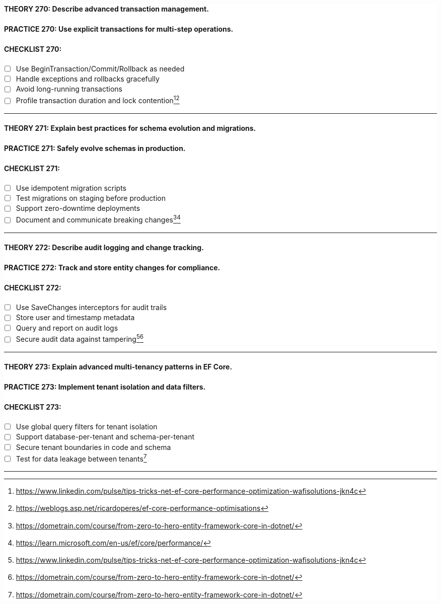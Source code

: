 
#### THEORY 270: Describe advanced transaction management.

#### PRACTICE 270: Use explicit transactions for multi-step operations.

#### CHECKLIST 270:

- [ ] Use BeginTransaction/Commit/Rollback as needed
- [ ] Handle exceptions and rollbacks gracefully
- [ ] Avoid long-running transactions
- [ ] Profile transaction duration and lock contention[^8][^10]

---

#### THEORY 271: Explain best practices for schema evolution and migrations.

#### PRACTICE 271: Safely evolve schemas in production.

#### CHECKLIST 271:

- [ ] Use idempotent migration scripts
- [ ] Test migrations on staging before production
- [ ] Support zero-downtime deployments
- [ ] Document and communicate breaking changes[^9][^14]

---

#### THEORY 272: Describe audit logging and change tracking.

#### PRACTICE 272: Track and store entity changes for compliance.

#### CHECKLIST 272:

- [ ] Use SaveChanges interceptors for audit trails
- [ ] Store user and timestamp metadata
- [ ] Query and report on audit logs
- [ ] Secure audit data against tampering[^8][^9]

---

#### THEORY 273: Explain advanced multi-tenancy patterns in EF Core.

#### PRACTICE 273: Implement tenant isolation and data filters.

#### CHECKLIST 273:

- [ ] Use global query filters for tenant isolation
- [ ] Support database-per-tenant and schema-per-tenant
- [ ] Secure tenant boundaries in code and schema
- [ ] Test for data leakage between tenants[^9]

---

[^1]: https://dev.to/muhammad_salem/entity-framework-core-advanced-concepts-2lm9
[^2]: https://learn.microsoft.com/en-us/ef/core/performance/advanced-performance-topics
[^3]: https://learn.microsoft.com/en-us/aspnet/core/data/ef-mvc/advanced?view=aspnetcore-9.0
[^4]: https://www.youtube.com/watch?v=o9XoiPPP2Lw
[^5]: https://www.youtube.com/watch?v=qkJ9keBmQWo
[^6]: https://dev.to/hootanht/5-essential-ef-core-performance-tips-4pmc
[^7]: https://dev.to/ssukhpinder/20-essential-entity-framework-core-tips-optimize-performance-streamline-queries-and-enhance-data-handling-1jmb
[^8]: https://www.linkedin.com/pulse/tips-tricks-net-ef-core-performance-optimization-wafisolutions-jkn4c
[^9]: https://dometrain.com/course/from-zero-to-hero-entity-framework-core-in-dotnet/
[^10]: https://weblogs.asp.net/ricardoperes/ef-core-performance-optimisations
[^11]: https://www.c-sharpcorner.com/article/advanced-entity-framework-core-tips-in-practice-context-pooling-lazy-vs-eager/
[^12]: https://www.bytehide.com/blog/optimizing-ef-query-in-net-core-the-5-best-techniques-for-your-softwares
[^13]: https://www.linkedin.com/pulse/entity-framework-performance-optimization-techniques-leonardo-sasso-lsh7e
[^14]: https://learn.microsoft.com/en-us/ef/core/performance/
[^15]: https://learn.microsoft.com/en-us/ef/core/performance/efficient-querying
[^16]: https://www.youtube.com/watch?v=jgESld7U5Bw